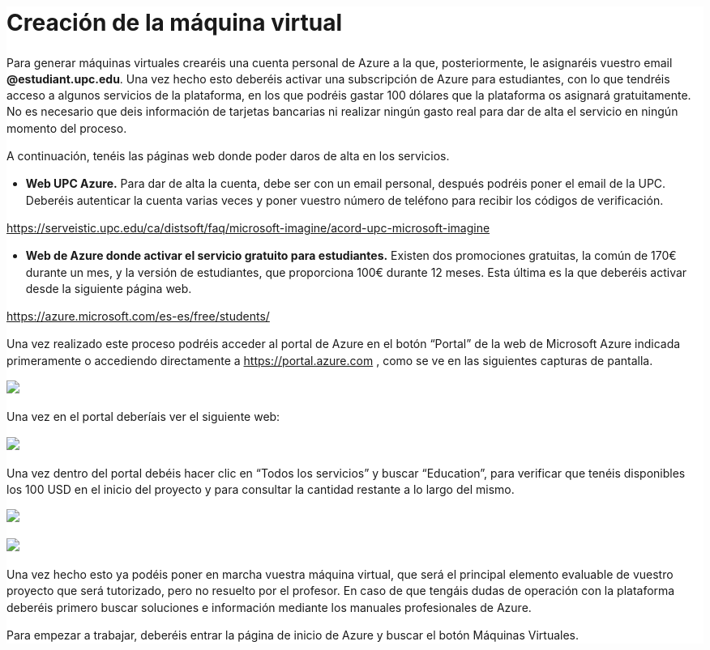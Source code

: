 ﻿









# Creación de la máquina virtual
Para generar máquinas virtuales crearéis una cuenta personal de Azure a la que, posteriormente, le asignaréis vuestro email **@estudiant.upc.edu**. Una vez hecho esto deberéis activar una subscripción de Azure para estudiantes, con lo que tendréis acceso a algunos servicios de la plataforma, en los que podréis gastar 100 dólares que la plataforma os asignará gratuitamente. No es necesario que deis información de tarjetas bancarias ni realizar ningún gasto real para dar de alta el servicio en ningún momento del proceso.

A continuación, tenéis las páginas web donde poder daros de alta en los servicios.

- **Web UPC Azure.** Para dar de alta la cuenta, debe ser con un email personal, después podréis poner el email de la UPC. Deberéis autenticar la cuenta varias veces y poner vuestro número de teléfono para recibir los códigos de verificación. 

<https://serveistic.upc.edu/ca/distsoft/faq/microsoft-imagine/acord-upc-microsoft-imagine>

- **Web de Azure donde activar el servicio gratuito para estudiantes.** Existen dos promociones gratuitas, la común de 170€ durante un mes, y la versión de estudiantes, que proporciona 100€ durante 12 meses. Esta última es la que deberéis activar desde la siguiente página web. 

<https://azure.microsoft.com/es-es/free/students/>

Una vez realizado este proceso podréis acceder al portal de Azure en el botón “Portal” de la web de Microsoft Azure indicada primeramente o accediendo directamente a <https://portal.azure.com> , como se ve en las siguientes capturas de pantalla.

![](../img/Aspose.Words.b1061091-e8de-4e39-91fb-4ba4b8e356ff.003.png) 

Una vez en el portal deberíais ver el siguiente web:

![](../img/Aspose.Words.b1061091-e8de-4e39-91fb-4ba4b8e356ff.004.png)

Una vez dentro del portal debéis hacer clic en “Todos los servicios” y buscar “Education”, para verificar que tenéis disponibles los 100 USD en el inicio del proyecto y para consultar la cantidad restante a lo largo del mismo.

![](../img/Aspose.Words.b1061091-e8de-4e39-91fb-4ba4b8e356ff.005.png)

![](../img/Aspose.Words.b1061091-e8de-4e39-91fb-4ba4b8e356ff.006.png)

Una vez hecho esto ya podéis poner en marcha vuestra máquina virtual, que será el principal elemento evaluable de vuestro proyecto que será tutorizado, pero no resuelto por el profesor. En caso de que tengáis dudas de operación con la plataforma deberéis primero buscar soluciones e información mediante los manuales profesionales de Azure. 

Para empezar a trabajar, deberéis entrar la página de inicio de Azure y buscar el botón Máquinas Virtuales. 

